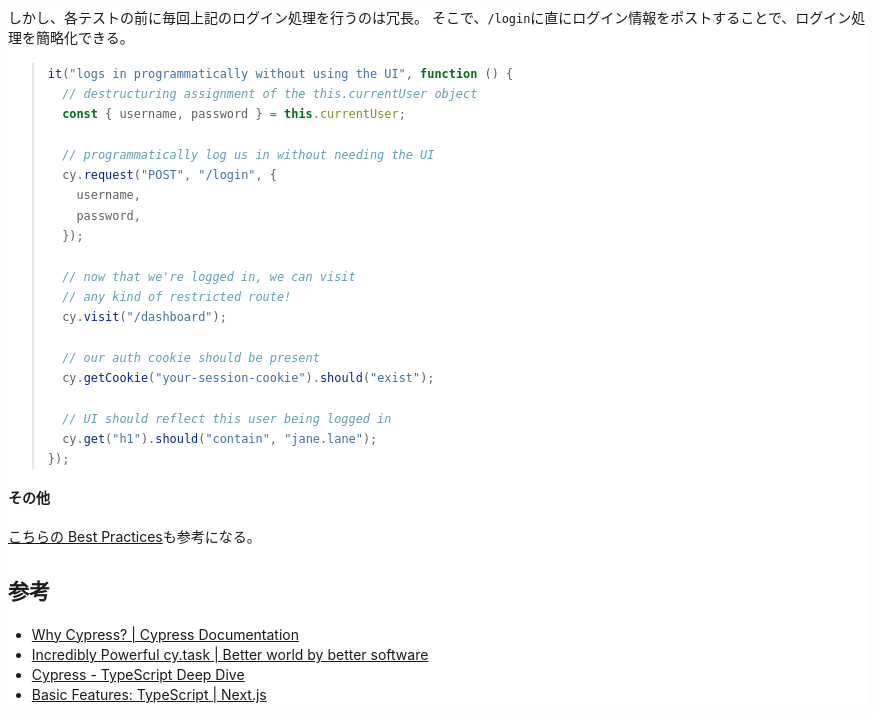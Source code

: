 > ```

しかし、各テストの前に毎回上記のログイン処理を行うのは冗長。
そこで、`/login`に直にログイン情報をポストすることで、ログイン処理を簡略化できる。

> ```js
> it("logs in programmatically without using the UI", function () {
>   // destructuring assignment of the this.currentUser object
>   const { username, password } = this.currentUser;
>
>   // programmatically log us in without needing the UI
>   cy.request("POST", "/login", {
>     username,
>     password,
>   });
>
>   // now that we're logged in, we can visit
>   // any kind of restricted route!
>   cy.visit("/dashboard");
>
>   // our auth cookie should be present
>   cy.getCookie("your-session-cookie").should("exist");
>
>   // UI should reflect this user being logged in
>   cy.get("h1").should("contain", "jane.lane");
> });
> ```

#### その他

[こちらの Best Practices](https://docs.cypress.io/guides/references/best-practices)も参考になる。

## 参考

- [Why Cypress? | Cypress Documentation](https://docs.cypress.io/)
- [Incredibly Powerful cy.task | Better world by better software](https://glebbahmutov.com/blog/powerful-cy-task/)
- [Cypress - TypeScript Deep Dive](https://basarat.gitbook.io/typescript/intro-1/cypress)
- [Basic Features: TypeScript | Next.js](https://nextjs.org/docs/basic-features/typescript)
